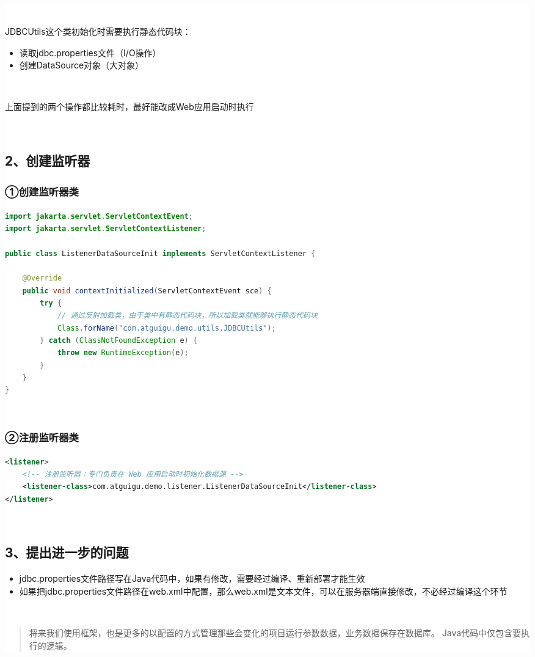 <br/>

JDBCUtils这个类初始化时需要执行静态代码块：
- 读取jdbc.properties文件（I/O操作）
- 创建DataSource对象（大对象）

<br/>

上面提到的两个操作都比较耗时，最好能改成Web应用启动时执行

<br/>

## 2、创建监听器
### ①创建监听器类

```java  
import jakarta.servlet.ServletContextEvent;  
import jakarta.servlet.ServletContextListener;  
  
public class ListenerDataSourceInit implements ServletContextListener {  
  
    @Override  
    public void contextInitialized(ServletContextEvent sce) {  
        try {  
            // 通过反射加载类，由于类中有静态代码块，所以加载类就能够执行静态代码块  
            Class.forName("com.atguigu.demo.utils.JDBCUtils");  
        } catch (ClassNotFoundException e) {  
            throw new RuntimeException(e);  
        }  
    }  
}
```

<br/>

### ②注册监听器类
```xml
<listener>  
    <!-- 注册监听器：专门负责在 Web 应用启动时初始化数据源 -->  
    <listener-class>com.atguigu.demo.listener.ListenerDataSourceInit</listener-class>  
</listener>
```

<br/>

## 3、提出进一步的问题
- jdbc.properties文件路径写在Java代码中，如果有修改，需要经过编译、重新部署才能生效
- 如果把jdbc.properties文件路径在web.xml中配置，那么web.xml是文本文件，可以在服务器端直接修改，不必经过编译这个环节

<br/>

> 将来我们使用框架，也是更多的以配置的方式管理那些会变化的项目运行参数数据，业务数据保存在数据库。
> Java代码中仅包含要执行的逻辑。
